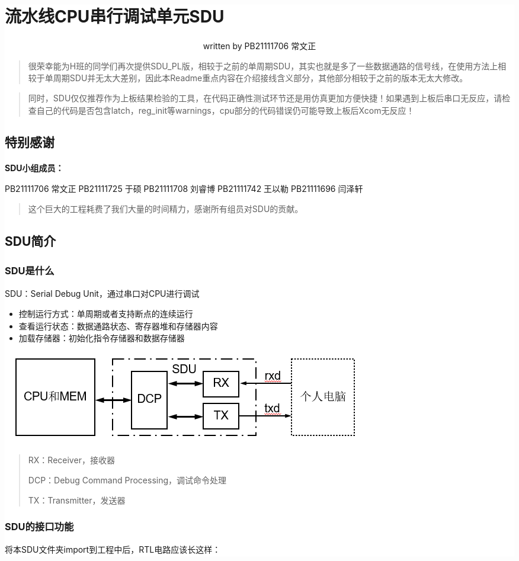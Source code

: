# 流水线CPU串行调试单元SDU

<center>written by PB21111706 常文正</center>

> 很荣幸能为H班的同学们再次提供SDU_PL版，相较于之前的单周期SDU，其实也就是多了一些数据通路的信号线，在使用方法上相较于单周期SDU并无太大差别，因此本Readme重点内容在介绍接线含义部分，其他部分相较于之前的版本无太大修改。

> 同时，SDU仅仅推荐作为上板结果检验的工具，在代码正确性测试环节还是用仿真更加方便快捷！如果遇到上板后串口无反应，请检查自己的代码是否包含latch，reg_init等warnings，cpu部分的代码错误仍可能导致上板后Xcom无反应！

## 特别感谢

**SDU小组成员：**

PB21111706 常文正
PB21111725 于硕
PB21111708 刘睿博
PB21111742 王以勒
PB21111696 闫泽轩

> 这个巨大的工程耗费了我们大量的时间精力，感谢所有组员对SDU的贡献。

## SDU简介

### SDU是什么

SDU：Serial Debug Unit，通过串口对CPU进行调试

- 控制运行方式：单周期或者支持断点的连续运行
- 查看运行状态：数据通路状态、寄存器堆和存储器内容
- 加载存储器：初始化指令存储器和数据存储器

![image-20230419193621635](./README.assets/image-20230419193621635.png)

> RX：Receiver，接收器
> 
> DCP：Debug Command Processing，调试命令处理
> 
> TX：Transmitter，发送器 

### SDU的接口功能

将本SDU文件夹import到工程中后，RTL电路应该长这样：
